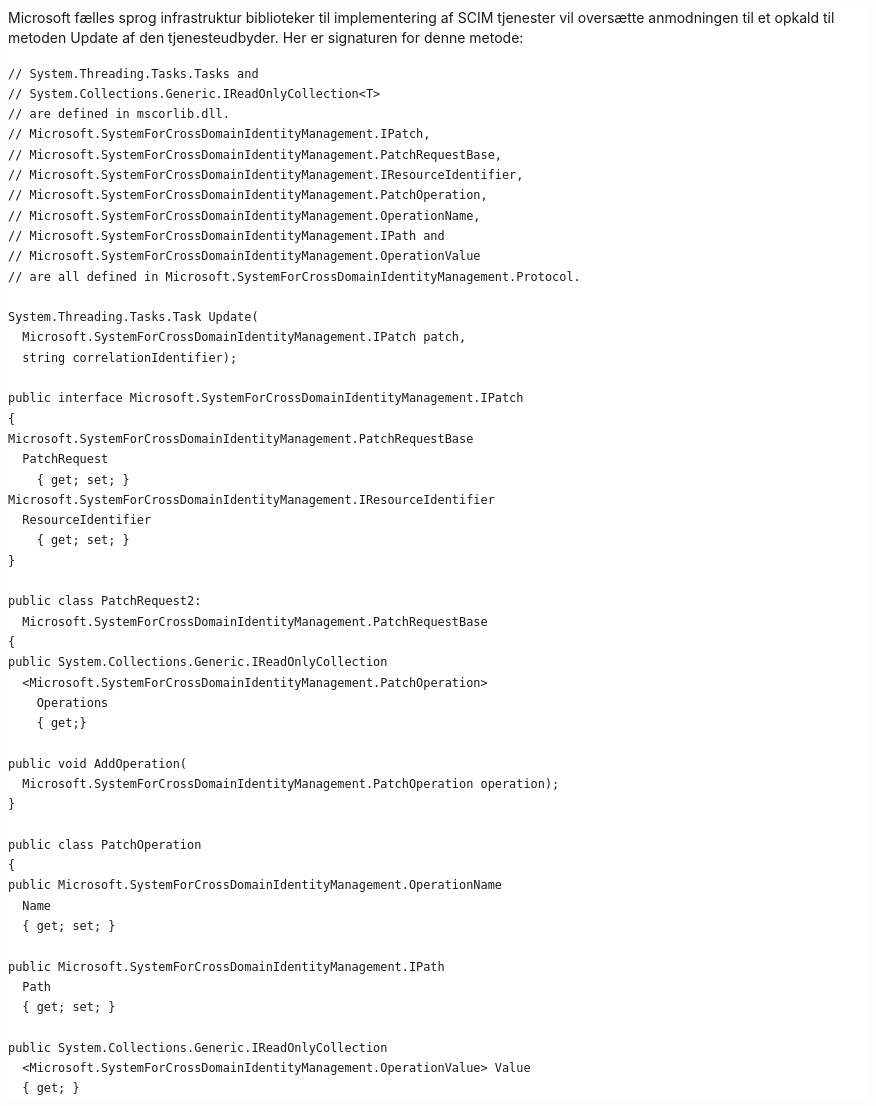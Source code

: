 Microsoft fælles sprog infrastruktur biblioteker til implementering af SCIM tjenester vil oversætte anmodningen til et opkald til metoden Update af den tjenesteudbyder.  Her er signaturen for denne metode: 

    // System.Threading.Tasks.Tasks and 
    // System.Collections.Generic.IReadOnlyCollection<T>
    // are defined in mscorlib.dll.  
    // Microsoft.SystemForCrossDomainIdentityManagement.IPatch, 
    // Microsoft.SystemForCrossDomainIdentityManagement.PatchRequestBase, 
    // Microsoft.SystemForCrossDomainIdentityManagement.IResourceIdentifier, 
    // Microsoft.SystemForCrossDomainIdentityManagement.PatchOperation, 
    // Microsoft.SystemForCrossDomainIdentityManagement.OperationName, 
    // Microsoft.SystemForCrossDomainIdentityManagement.IPath and 
    // Microsoft.SystemForCrossDomainIdentityManagement.OperationValue 
    // are all defined in Microsoft.SystemForCrossDomainIdentityManagement.Protocol. 

    System.Threading.Tasks.Task Update(
      Microsoft.SystemForCrossDomainIdentityManagement.IPatch patch, 
      string correlationIdentifier);

    public interface Microsoft.SystemForCrossDomainIdentityManagement.IPatch
    {
    Microsoft.SystemForCrossDomainIdentityManagement.PatchRequestBase 
      PatchRequest 
        { get; set; }
    Microsoft.SystemForCrossDomainIdentityManagement.IResourceIdentifier 
      ResourceIdentifier 
        { get; set; }        
    }

    public class PatchRequest2: 
      Microsoft.SystemForCrossDomainIdentityManagement.PatchRequestBase
    {
    public System.Collections.Generic.IReadOnlyCollection
      <Microsoft.SystemForCrossDomainIdentityManagement.PatchOperation> 
        Operations
        { get;}

    public void AddOperation(
      Microsoft.SystemForCrossDomainIdentityManagement.PatchOperation operation);
    }

    public class PatchOperation
    {
    public Microsoft.SystemForCrossDomainIdentityManagement.OperationName 
      Name
      { get; set; }
    
    public Microsoft.SystemForCrossDomainIdentityManagement.IPath 
      Path
      { get; set; }

    public System.Collections.Generic.IReadOnlyCollection
      <Microsoft.SystemForCrossDomainIdentityManagement.OperationValue> Value
      { get; }
